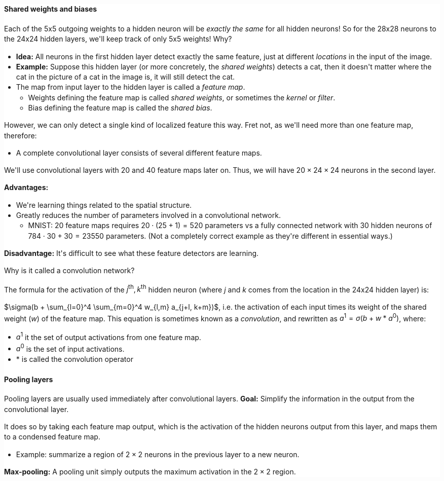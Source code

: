 #### Shared weights and biases

Each of the 5x5 outgoing weights to a hidden neuron will be *exactly the same* for all hidden neurons! So for the 28x28 neurons to the 24x24 hidden layers, we'll keep track of only 5x5 weights! Why?

- **Idea:** All neurons in the first hidden layer detect exactly the same feature, just at different *locations* in the input of the image. 
- **Example:** Suppose this hidden layer (or more concretely, the *shared weights*) detects a cat, then it doesn't matter where the cat in the picture of a cat in the image is, it will still detect the cat.
- The map from input layer to the hidden layer is called a *feature map*.
  - Weights defining the feature map is called *shared weights*, or sometimes the *kernel* or *filter*.
  - Bias defining the feature map is called the *shared bias*.

However, we can only detect a single kind of localized feature this way. Fret not, as we'll need more than one feature map, therefore:

- A complete convolutional layer consists of several different feature maps.

We'll use convolutional layers with 20 and 40 feature maps later on. Thus, we will have $20 \times 24 \times 24$ neurons in the second layer.

**Advantages:** 

- We're learning things related to the spatial structure.
- Greatly reduces the number of parameters involved in a convolutional network. 
  - MNIST: 20 feature maps requires $20 \cdot (25+1)=520$ parameters vs a fully connected network with 30 hidden neurons of $784\cdot30+30=23550$ parameters. 
    (Not a completely correct example as they're different in essential ways.)

**Disadvantage:** It's difficult to see what these feature detectors are learning.

Why is it called a convolution network?

The formula for the activation of the $j^\text{th}, k^\text{th}$ hidden neuron (where $j$ and $k$ comes from the location in the 24x24 hidden layer) is:

$\sigma(b + \sum_{l=0}^4 \sum_{m=0}^4 w_{l,m} a_{j+l, k+m})$, i.e. the activation of each input times its weight of the shared weight ($w$) of the feature map. This equation is sometimes known as a *convolution*, and rewritten as $a^1 = \sigma(b+w * a^0)$, where:

- $a^1$ it the set of output activations from one feature map.
- $a^0$ is the set of input activations.
- $*$ is called the convolution operator

#### Pooling layers

Pooling layers are usually used immediately after convolutional layers.
**Goal:** Simplify the information in the output from the convolutional layer.

It does so by taking each feature map output, which is the activation of the hidden neurons output from this layer, and maps them to a condensed feature map.

- Example: summarize a region of $2 \times 2$ neurons in the previous layer to a new neuron.

**Max-pooling:** A pooling unit simply outputs the maximum activation in the $2 \times 2$ region.
